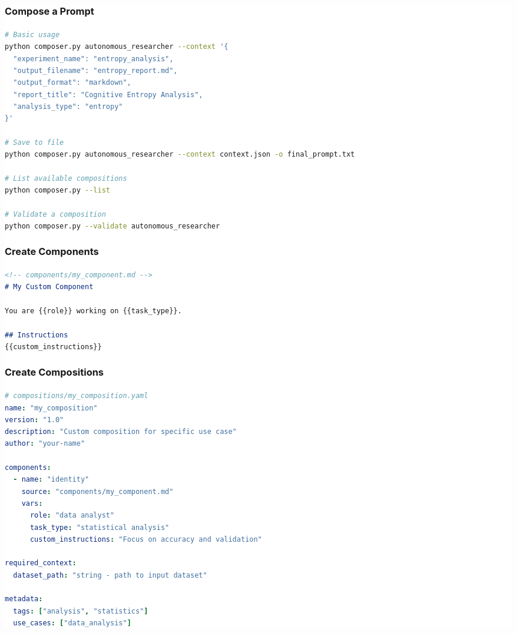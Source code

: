 ### Compose a Prompt
```bash
# Basic usage
python composer.py autonomous_researcher --context '{
  "experiment_name": "entropy_analysis",
  "output_filename": "entropy_report.md", 
  "output_format": "markdown",
  "report_title": "Cognitive Entropy Analysis",
  "analysis_type": "entropy"
}'

# Save to file
python composer.py autonomous_researcher --context context.json -o final_prompt.txt

# List available compositions
python composer.py --list

# Validate a composition
python composer.py --validate autonomous_researcher
```

### Create Components
```markdown
<!-- components/my_component.md -->
# My Custom Component

You are {{role}} working on {{task_type}}.

## Instructions
{{custom_instructions}}
```

### Create Compositions
```yaml
# compositions/my_composition.yaml
name: "my_composition"
version: "1.0"
description: "Custom composition for specific use case"
author: "your-name"

components:
  - name: "identity"
    source: "components/my_component.md"
    vars:
      role: "data analyst"
      task_type: "statistical analysis"
      custom_instructions: "Focus on accuracy and validation"

required_context:
  dataset_path: "string - path to input dataset"
  
metadata:
  tags: ["analysis", "statistics"]
  use_cases: ["data_analysis"]
```
